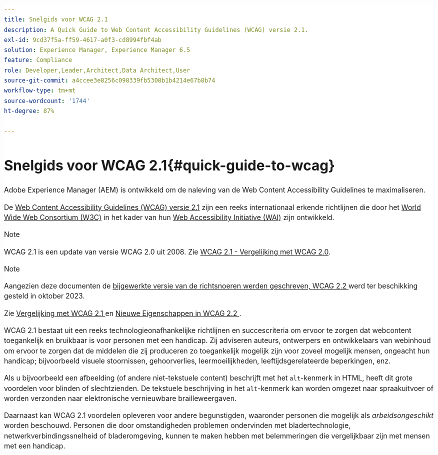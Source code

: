 ```yaml
---
title: Snelgids voor WCAG 2.1
description: A Quick Guide to Web Content Accessibility Guidelines (WCAG) versie 2.1.
exl-id: 9cd37f5a-ff59-4617-a0f3-cd8994fbf4ab
solution: Experience Manager, Experience Manager 6.5
feature: Compliance
role: Developer,Leader,Architect,Data Architect,User
source-git-commit: a4ccee3e8256c098339fb5308b1b4214e67b8b74
workflow-type: tm+mt
source-wordcount: '1744'
ht-degree: 87%

---
```


# Snelgids voor WCAG 2.1{#quick-guide-to-wcag}

Adobe Experience Manager (AEM) is ontwikkeld om de naleving van de Web Content Accessibility Guidelines te maximaliseren.

De [Web Content Accessibility Guidelines (WCAG) versie 2.1](https://www.w3.org/TR/WCAG/) zijn een reeks internationaal erkende richtlijnen die door het [World Wide Web Consortium (W3C)](https://www.w3.org/) in het kader van hun [Web Accessibility Initiative (WAI)](https://www.w3.org/WAI/) zijn ontwikkeld.

>[!NOTE]
>
>WCAG 2.1 is een update van versie WCAG 2.0 uit 2008. Zie [WCAG 2.1 - Vergelijking met WCAG 2.0](https://www.w3.org/TR/WCAG21/#comparison-with-wcag-2-0).

>[!NOTE]
>
>Aangezien deze documenten de [ bijgewerkte versie van de richtsnoeren werden geschreven, WCAG 2.2 ](https://www.w3.org/TR/) werd ter beschikking gesteld in oktober 2023.
>
>Zie [ Vergelijking met WCAG 2.1 ](https://www.w3.org/TR/WCAG/#comparison-with-wcag-2-1) en [ Nieuwe Eigenschappen in WCAG 2.2 ](https://www.w3.org/TR/WCAG/#new-features-in-wcag-2-2).

WCAG 2.1 bestaat uit een reeks technologieonafhankelijke richtlijnen en succescriteria om ervoor te zorgen dat webcontent toegankelijk en bruikbaar is voor personen met een handicap. Zij adviseren auteurs, ontwerpers en ontwikkelaars van webinhoud om ervoor te zorgen dat de middelen die zij produceren zo toegankelijk mogelijk zijn voor zoveel mogelijk mensen, ongeacht hun handicap; bijvoorbeeld visuele stoornissen, gehoorverlies, leermoeilijkheden, leeftijdsgerelateerde beperkingen, enz.

Als u bijvoorbeeld een afbeelding (of andere niet-tekstuele content) beschrijft met het `alt`-kenmerk in HTML, heeft dit grote voordelen voor blinden of slechtzienden. De tekstuele beschrijving in het `alt`-kenmerk kan worden omgezet naar spraakuitvoer of worden verzonden naar elektronische vernieuwbare brailleweergaven.

Daarnaast kan WCAG 2.1 voordelen opleveren voor andere begunstigden, waaronder personen die mogelijk als *arbeidsongeschikt* worden beschouwd. Personen die door omstandigheden problemen ondervinden met bladertechnologie, netwerkverbindingssnelheid of bladeromgeving, kunnen te maken hebben met belemmeringen die vergelijkbaar zijn met mensen met een handicap.
